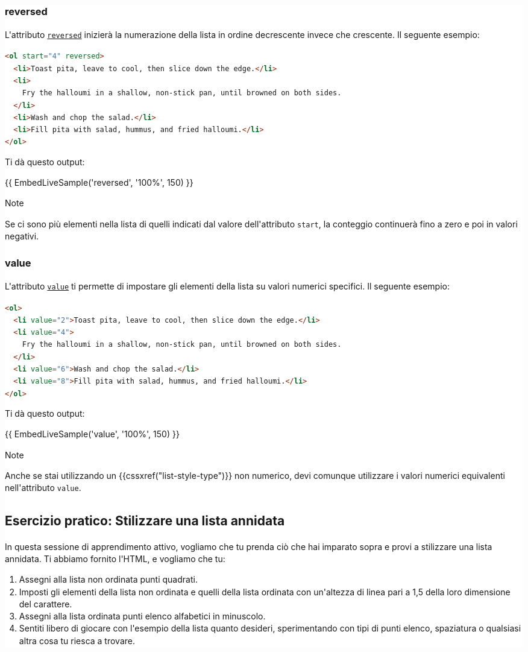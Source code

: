 ### reversed

L'attributo [`reversed`](/it/docs/Web/HTML/Reference/Elements/ol#reversed) inizierà la numerazione della lista in ordine decrescente invece che crescente. Il seguente esempio:

```html
<ol start="4" reversed>
  <li>Toast pita, leave to cool, then slice down the edge.</li>
  <li>
    Fry the halloumi in a shallow, non-stick pan, until browned on both sides.
  </li>
  <li>Wash and chop the salad.</li>
  <li>Fill pita with salad, hummus, and fried halloumi.</li>
</ol>
```

Ti dà questo output:

{{ EmbedLiveSample('reversed', '100%', 150) }}

> [!NOTE]
> Se ci sono più elementi nella lista di quelli indicati dal valore dell'attributo `start`, la conteggio continuerà fino a zero e poi in valori negativi.

### value

L'attributo [`value`](/it/docs/Web/HTML/Reference/Elements/li#value) ti permette di impostare gli elementi della lista su valori numerici specifici. Il seguente esempio:

```html
<ol>
  <li value="2">Toast pita, leave to cool, then slice down the edge.</li>
  <li value="4">
    Fry the halloumi in a shallow, non-stick pan, until browned on both sides.
  </li>
  <li value="6">Wash and chop the salad.</li>
  <li value="8">Fill pita with salad, hummus, and fried halloumi.</li>
</ol>
```

Ti dà questo output:

{{ EmbedLiveSample('value', '100%', 150) }}

> [!NOTE]
> Anche se stai utilizzando un {{cssxref("list-style-type")}} non numerico, devi comunque utilizzare i valori numerici equivalenti nell'attributo `value`.

## Esercizio pratico: Stilizzare una lista annidata

In questa sessione di apprendimento attivo, vogliamo che tu prenda ciò che hai imparato sopra e provi a stilizzare una lista annidata. Ti abbiamo fornito l'HTML, e vogliamo che tu:

1. Assegni alla lista non ordinata punti quadrati.
2. Imposti gli elementi della lista non ordinata e quelli della lista ordinata con un'altezza di linea pari a 1,5 della loro dimensione del carattere.
3. Assegni alla lista ordinata punti elenco alfabetici in minuscolo.
4. Sentiti libero di giocare con l'esempio della lista quanto desideri, sperimentando con tipi di punti elenco, spaziatura o qualsiasi altra cosa tu riesca a trovare.
